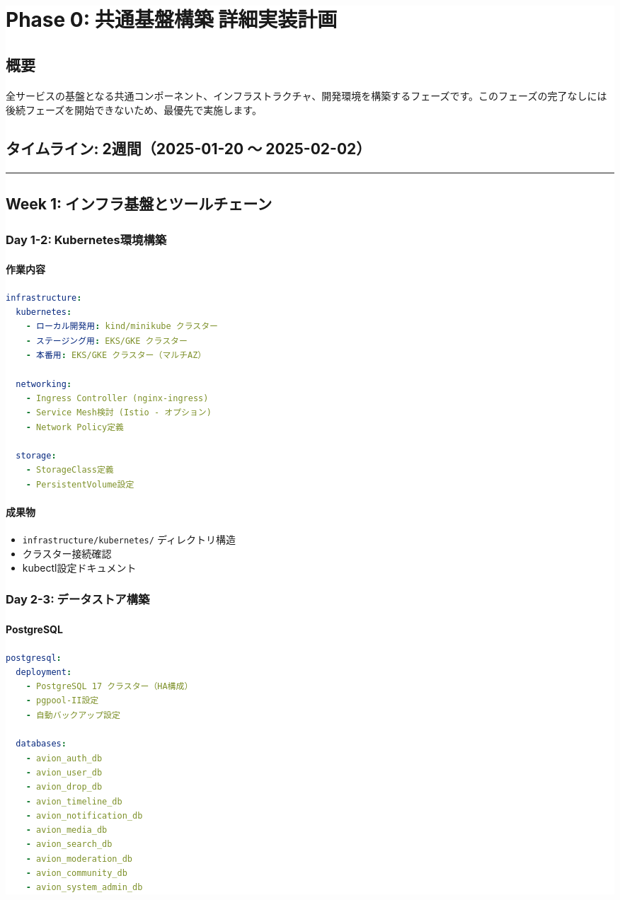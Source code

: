 # Phase 0: 共通基盤構築 詳細実装計画

## 概要

全サービスの基盤となる共通コンポーネント、インフラストラクチャ、開発環境を構築するフェーズです。このフェーズの完了なしには後続フェーズを開始できないため、最優先で実施します。

## タイムライン: 2週間（2025-01-20 〜 2025-02-02）

---

## Week 1: インフラ基盤とツールチェーン

### Day 1-2: Kubernetes環境構築

#### 作業内容
```yaml
infrastructure:
  kubernetes:
    - ローカル開発用: kind/minikube クラスター
    - ステージング用: EKS/GKE クラスター
    - 本番用: EKS/GKE クラスター（マルチAZ）
    
  networking:
    - Ingress Controller (nginx-ingress)
    - Service Mesh検討 (Istio - オプション)
    - Network Policy定義
    
  storage:
    - StorageClass定義
    - PersistentVolume設定
```

#### 成果物
- `infrastructure/kubernetes/` ディレクトリ構造
- クラスター接続確認
- kubectl設定ドキュメント

### Day 2-3: データストア構築

#### PostgreSQL
```yaml
postgresql:
  deployment:
    - PostgreSQL 17 クラスター（HA構成）
    - pgpool-II設定
    - 自動バックアップ設定
    
  databases:
    - avion_auth_db
    - avion_user_db
    - avion_drop_db
    - avion_timeline_db
    - avion_notification_db
    - avion_media_db
    - avion_search_db
    - avion_moderation_db
    - avion_community_db
    - avion_system_admin_db
```
